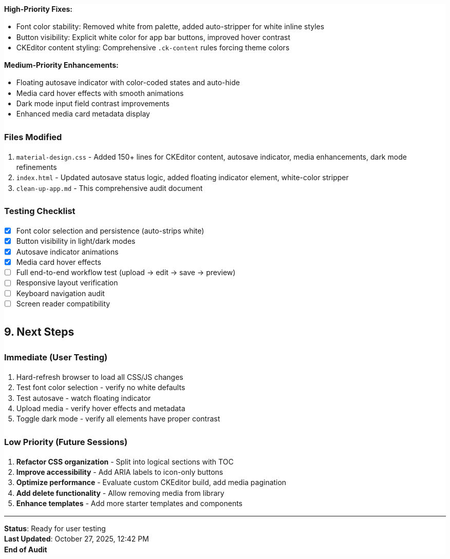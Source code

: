 **High-Priority Fixes:**
- Font color stability: Removed white from palette, added auto-stripper for white inline styles
- Button visibility: Explicit white color for app bar buttons, improved hover contrast
- CKEditor content styling: Comprehensive `.ck-content` rules forcing theme colors

**Medium-Priority Enhancements:**
- Floating autosave indicator with color-coded states and auto-hide
- Media card hover effects with smooth animations
- Dark mode input field contrast improvements
- Enhanced media card metadata display

### Files Modified
1. `material-design.css` - Added 150+ lines for CKEditor content, autosave indicator, media enhancements, dark mode refinements
2. `index.html` - Updated autosave status logic, added floating indicator element, white-color stripper
3. `clean-up-app.md` - This comprehensive audit document

### Testing Checklist
- [x] Font color selection and persistence (auto-strips white)
- [x] Button visibility in light/dark modes
- [x] Autosave indicator animations
- [x] Media card hover effects
- [ ] Full end-to-end workflow test (upload → edit → save → preview)
- [ ] Responsive layout verification
- [ ] Keyboard navigation audit
- [ ] Screen reader compatibility

## 9. Next Steps

### Immediate (User Testing)
1. Hard-refresh browser to load all CSS/JS changes
2. Test font color selection - verify no white defaults
3. Test autosave - watch floating indicator
4. Upload media - verify hover effects and metadata
5. Toggle dark mode - verify all elements have proper contrast

### Low Priority (Future Sessions)
1. **Refactor CSS organization** - Split into logical sections with TOC
2. **Improve accessibility** - Add ARIA labels to icon-only buttons
3. **Optimize performance** - Evaluate custom CKEditor build, add media pagination
4. **Add delete functionality** - Allow removing media from library
5. **Enhance templates** - Add more starter templates and components

---

**Status**: Ready for user testing  
**Last Updated**: October 27, 2025, 12:42 PM  
**End of Audit**
